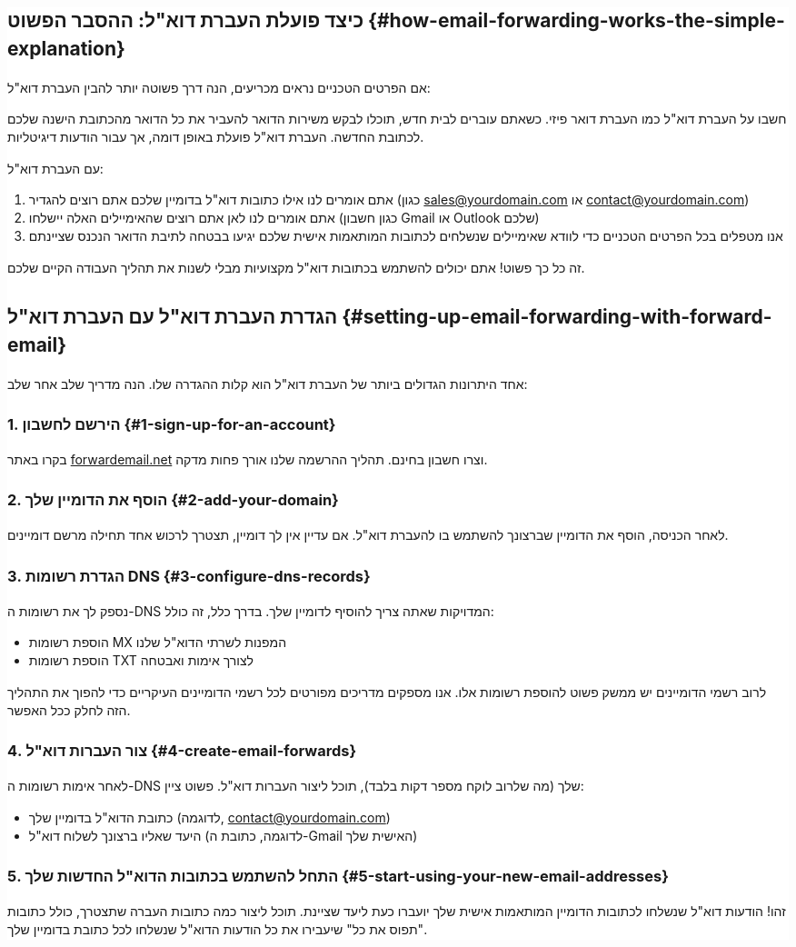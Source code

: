 ## כיצד פועלת העברת דוא"ל: ההסבר הפשוט {#how-email-forwarding-works-the-simple-explanation}

אם הפרטים הטכניים נראים מכריעים, הנה דרך פשוטה יותר להבין העברת דוא"ל:

חשבו על העברת דוא"ל כמו העברת דואר פיזי. כשאתם עוברים לבית חדש, תוכלו לבקש משירות הדואר להעביר את כל הדואר מהכתובת הישנה שלכם לכתובת החדשה. העברת דוא"ל פועלת באופן דומה, אך עבור הודעות דיגיטליות.

עם העברת דוא"ל:

1. אתם אומרים לנו אילו כתובות דוא"ל בדומיין שלכם אתם רוצים להגדיר (כגון <sales@yourdomain.com> או <contact@yourdomain.com>)
2. אתם אומרים לנו לאן אתם רוצים שהאימיילים האלה יישלחו (כגון חשבון Gmail או Outlook שלכם)
3. אנו מטפלים בכל הפרטים הטכניים כדי לוודא שאימיילים שנשלחים לכתובות המותאמות אישית שלכם יגיעו בבטחה לתיבת הדואר הנכנס שציינתם

זה כל כך פשוט! אתם יכולים להשתמש בכתובות דוא"ל מקצועיות מבלי לשנות את תהליך העבודה הקיים שלכם.

## הגדרת העברת דוא"ל עם העברת דוא"ל {#setting-up-email-forwarding-with-forward-email}

אחד היתרונות הגדולים ביותר של העברת דוא"ל הוא קלות ההגדרה שלו. הנה מדריך שלב אחר שלב:

### 1. הירשם לחשבון {#1-sign-up-for-an-account}

בקרו באתר [forwardemail.net](https://forwardemail.net) וצרו חשבון בחינם. תהליך ההרשמה שלנו אורך פחות מדקה.

### 2. הוסף את הדומיין שלך {#2-add-your-domain}

לאחר הכניסה, הוסף את הדומיין שברצונך להשתמש בו להעברת דוא"ל. אם עדיין אין לך דומיין, תצטרך לרכוש אחד תחילה מרשם דומיינים.

### 3. הגדרת רשומות DNS {#3-configure-dns-records}

נספק לך את רשומות ה-DNS המדויקות שאתה צריך להוסיף לדומיין שלך. בדרך כלל, זה כולל:

* הוספת רשומות MX המפנות לשרתי הדוא"ל שלנו
* הוספת רשומות TXT לצורך אימות ואבטחה

לרוב רשמי הדומיינים יש ממשק פשוט להוספת רשומות אלו. אנו מספקים מדריכים מפורטים לכל רשמי הדומיינים העיקריים כדי להפוך את התהליך הזה לחלק ככל האפשר.

### 4. צור העברות דוא"ל {#4-create-email-forwards}

לאחר אימות רשומות ה-DNS שלך (מה שלרוב לוקח מספר דקות בלבד), תוכל ליצור העברות דוא"ל. פשוט ציין:

* כתובת הדוא"ל בדומיין שלך (לדוגמה, <contact@yourdomain.com>)
* היעד שאליו ברצונך לשלוח דוא"ל (לדוגמה, כתובת ה-Gmail האישית שלך)

### 5. התחל להשתמש בכתובות הדוא"ל החדשות שלך {#5-start-using-your-new-email-addresses}

זהו! הודעות דוא"ל שנשלחו לכתובות הדומיין המותאמות אישית שלך יועברו כעת ליעד שציינת. תוכל ליצור כמה כתובות העברה שתצטרך, כולל כתובות "תפוס את כל" שיעבירו את כל הודעות הדוא"ל שנשלחו לכל כתובת בדומיין שלך.
